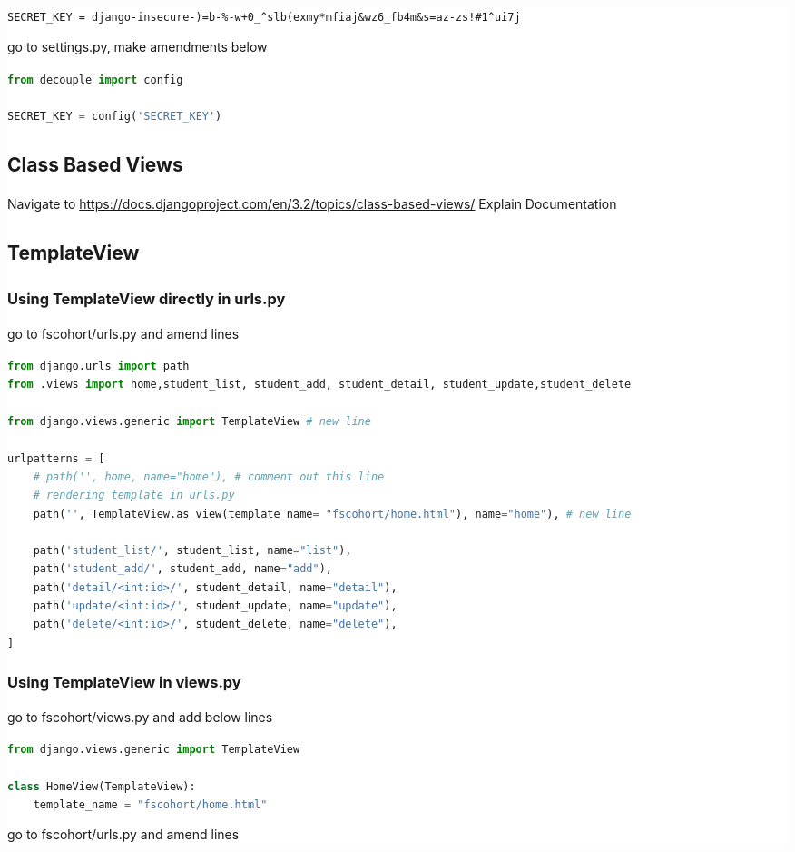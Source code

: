```
SECRET_KEY = django-insecure-)=b-%-w+0_^slb(exmy*mfiaj&wz6_fb4m&s=az-zs!#1^ui7j
```

go to settings.py, make amendments below

```python
from decouple import config

SECRET_KEY = config('SECRET_KEY')
```

## Class Based Views

Navigate to https://docs.djangoproject.com/en/3.2/topics/class-based-views/
Explain Documentation

## TemplateView

### Using TemplateView directly in urls.py

go to fscohort/urls.py and amend lines

```python
from django.urls import path
from .views import home,student_list, student_add, student_detail, student_update,student_delete

from django.views.generic import TemplateView # new line

urlpatterns = [
    # path('', home, name="home"), # comment out this line
    # rendering template in urls.py
    path('', TemplateView.as_view(template_name= "fscohort/home.html"), name="home"), # new line

    path('student_list/', student_list, name="list"),
    path('student_add/', student_add, name="add"),
    path('detail/<int:id>/', student_detail, name="detail"),
    path('update/<int:id>/', student_update, name="update"),
    path('delete/<int:id>/', student_delete, name="delete"),
]
```

### Using TemplateView in views.py

go to fscohort/views.py and add below lines

```python
from django.views.generic import TemplateView

class HomeView(TemplateView):
    template_name = "fscohort/home.html"
```

go to fscohort/urls.py and amend lines
